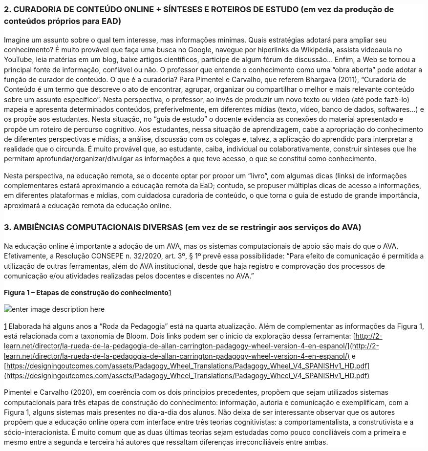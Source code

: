 ### 2. CURADORIA DE CONTEÚDO ONLINE + SÍNTESES E ROTEIROS DE ESTUDO (em vez da produção de conteúdos próprios para EAD)

Imagine um assunto sobre o qual tem interesse, mas informações mínimas. Quais estratégias adotará para ampliar seu conhecimento? É muito provável que faça uma busca no Google, navegue por hiperlinks da Wikipédia, assista videoaula no YouTube, leia matérias em um blog, baixe artigos científicos, participe de algum fórum de discussão... Enfim, a Web se tornou a principal fonte de informação, confiável ou não. O professor que entende o conhecimento como uma “obra aberta” pode adotar a função de curador de conteúdo. O que é a curadoria? Para Pimentel e Carvalho, que referem Bhargava (2011), “Curadoria de Conteúdo é um termo que descreve o ato de encontrar, agrupar, organizar ou compartilhar o melhor e mais relevante conteúdo sobre um assunto específico”. Nesta perspectiva, o professor, ao invés de produzir um novo texto ou vídeo (até pode fazê-lo) mapeia e apresenta determinados conteúdos, preferivelmente, em diferentes mídias (texto, vídeo, banco de dados, softwares...) e os propõe aos estudantes. Nesta situação, no “guia de estudo” o docente evidencia as conexões do material apresentado e propõe um roteiro de percurso cognitivo. Aos estudantes, nessa situação de aprendizagem, cabe a apropriação do conhecimento de diferentes perspectivas e mídias, a análise, discussão com os colegas e, talvez, a aplicação do aprendido para interpretar a realidade que o circunda. É muito provável que, ao estudante, caiba, individual ou colaborativamente, construir sínteses que lhe permitam aprofundar/organizar/divulgar as informações a que teve acesso, o que se constitui como conhecimento.

Nesta perspectiva, na educação remota, se o docente optar por propor um “livro”, com algumas dicas (links) de informações complementares estará aproximando a educação remota da EaD; contudo, se propuser múltiplas dicas de acesso a informações, em diferentes plataformas e mídias, com cuidadosa curadoria de conteúdo, o que torna o guia de estudo de grande importância, aproximará a educação remota da educação online.

### 3. AMBIÊNCIAS COMPUTACIONAIS DIVERSAS (em vez de se restringir aos serviços do AVA)

Na educação online é importante a adoção de um AVA, mas os sistemas computacionais de apoio são mais do que o AVA. Efetivamente, a Resolução CONSEPE n. 32/2020, art. 3º, § 1º prevê essa possibilidade: “Para efeito de comunicação é permitida a utilização de outras ferramentas, além do AVA institucional, desde que haja registro e comprovação dos processos de comunicação e/ou atividades realizadas pelos docentes e discentes no AVA.”

**Figura 1 – Etapas de construção do conhecimento**[1](#sdfootnote1sym)

![enter image description here](https://portal.setec.ufmt.br/mailer/arquivos/photos/shares/flexibiliza/coordenadores/fiigura1.png)

[1](#sdfootnote1anc) Elaborada há alguns anos a “Roda da Pedagogia” está na quarta atualização. Além de complementar as informações da Figura 1, está relacionada com a taxonomia de Bloom. Dois links podem ser o início da exploração dessa ferramenta: [http://2-learn.net/director/la-rueda-de-la-pedagogia-de-allan-carrington-padagogy-wheel-version-4-en-espanol/](http://2-learn.net/director/la-rueda-de-la-pedagogia-de-allan-carrington-padagogy-wheel-version-4-en-espanol/) e [https://designingoutcomes.com/assets/Padagogy_Wheel_Translations/Padagogy_Wheel_V4_SPANISHv1_HD.pdf](https://designingoutcomes.com/assets/Padagogy_Wheel_Translations/Padagogy_Wheel_V4_SPANISHv1_HD.pdf)

Pimentel e Carvalho (2020), em coerência com os dois princípios precedentes, propõem que sejam utilizados sistemas computacionais para três etapas de construção do conhecimento: informação, autoria e comunicação e exemplificam, com a Figura 1, alguns sistemas mais presentes no dia-a-dia dos alunos. Não deixa de ser interessante observar que os autores propõem que a educação online opera com interface entre três teorias cognitivistas: a comportamentalista, a construtivista e a sócio-interacionista. É muito comum que as duas últimas teorias sejam estudadas como pouco conciliáveis com a primeira e mesmo entre a segunda e terceira há autores que ressaltam diferenças irreconciliáveis entre ambas.
